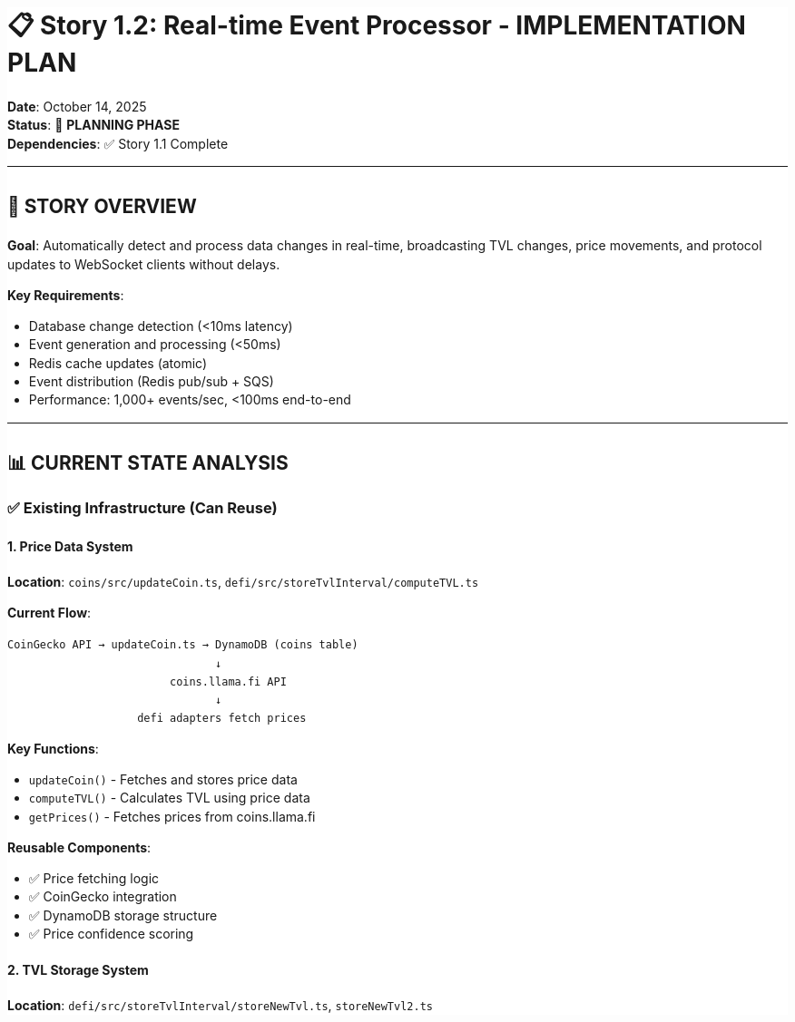 # 📋 Story 1.2: Real-time Event Processor - IMPLEMENTATION PLAN

**Date**: October 14, 2025  
**Status**: 🔵 **PLANNING PHASE**  
**Dependencies**: ✅ Story 1.1 Complete

---

## 🎯 **STORY OVERVIEW**

**Goal**: Automatically detect and process data changes in real-time, broadcasting TVL changes, price movements, and protocol updates to WebSocket clients without delays.

**Key Requirements**:
- Database change detection (<10ms latency)
- Event generation and processing (<50ms)
- Redis cache updates (atomic)
- Event distribution (Redis pub/sub + SQS)
- Performance: 1,000+ events/sec, <100ms end-to-end

---

## 📊 **CURRENT STATE ANALYSIS**

### ✅ **Existing Infrastructure (Can Reuse)**

#### **1. Price Data System**
**Location**: `coins/src/updateCoin.ts`, `defi/src/storeTvlInterval/computeTVL.ts`

**Current Flow**:
```
CoinGecko API → updateCoin.ts → DynamoDB (coins table)
                                ↓
                         coins.llama.fi API
                                ↓
                    defi adapters fetch prices
```

**Key Functions**:
- `updateCoin()` - Fetches and stores price data
- `computeTVL()` - Calculates TVL using price data
- `getPrices()` - Fetches prices from coins.llama.fi

**Reusable Components**:
- ✅ Price fetching logic
- ✅ CoinGecko integration
- ✅ DynamoDB storage structure
- ✅ Price confidence scoring

#### **2. TVL Storage System**
**Location**: `defi/src/storeTvlInterval/storeNewTvl.ts`, `storeNewTvl2.ts`
